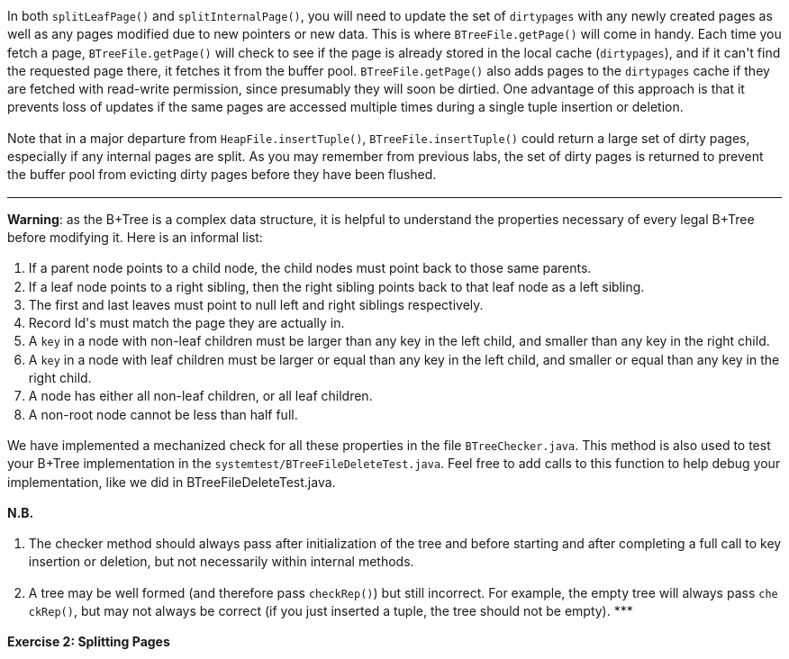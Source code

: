 In both `splitLeafPage()` and `splitInternalPage()`, you will need to update the
set of `dirtypages` with any newly created pages as well as any pages modified
due to new pointers or new data. This is where `BTreeFile.getPage()` will come
in handy.  Each time you fetch a page, `BTreeFile.getPage()` will check to see
if the page is already stored in the local cache (`dirtypages`), and if it can't
find the requested page there, it fetches it from the buffer pool.
`BTreeFile.getPage()` also adds pages to the `dirtypages` cache if they are
fetched with read-write permission, since presumably they will soon be dirtied.
One advantage of this approach is that it prevents loss of updates if the same
pages are accessed multiple times during a single tuple insertion or deletion.

Note that in a major departure from `HeapFile.insertTuple()`,
`BTreeFile.insertTuple()` could return a large set of dirty pages, especially if
any internal pages are split. As you may remember from previous labs, the set of
dirty pages is returned to prevent the buffer pool from evicting dirty pages
before they have been flushed.

----------

**Warning**: as the B+Tree is a complex data structure, it is helpful to
understand the properties necessary of every legal B+Tree before modifying it.
Here is an informal list:

1. If a parent node points to a  child node, the child nodes must point back to
   those same parents.
2. If a leaf node points to a right sibling, then the right sibling points back
   to that leaf node as a left sibling.
3. The first and last leaves must point to null left and right siblings
   respectively.
3. Record Id's must match the page they are actually in.
4. A `key` in a node with non-leaf children must be larger than any key in the
   left child, and smaller than any key in the right child.
5. A `key` in a node with leaf children must be larger or equal than any key in
   the left child, and smaller or equal than any key in the right child.
6. A node has either all non-leaf children, or all leaf children.
7. A non-root node cannot be less than half full.

We have implemented a mechanized check for all these properties in the file
`BTreeChecker.java`. This method is also used to test your B+Tree implementation
in the `systemtest/BTreeFileDeleteTest.java`. Feel free to add calls to this
function to help debug your implementation, like we did in
BTreeFileDeleteTest.java.

**N.B.**
1. The checker method should always pass after initialization of the tree and
   before starting and after completing a full call to key insertion or
   deletion, but not necessarily within internal methods.

2. A tree may be well formed (and therefore pass `checkRep()`) but still
   incorrect.  For example, the empty tree will always pass `checkRep()`, but
   may not always be correct (if you just inserted a tuple, the tree should not
   be empty). ***

**Exercise 2: Splitting Pages**
